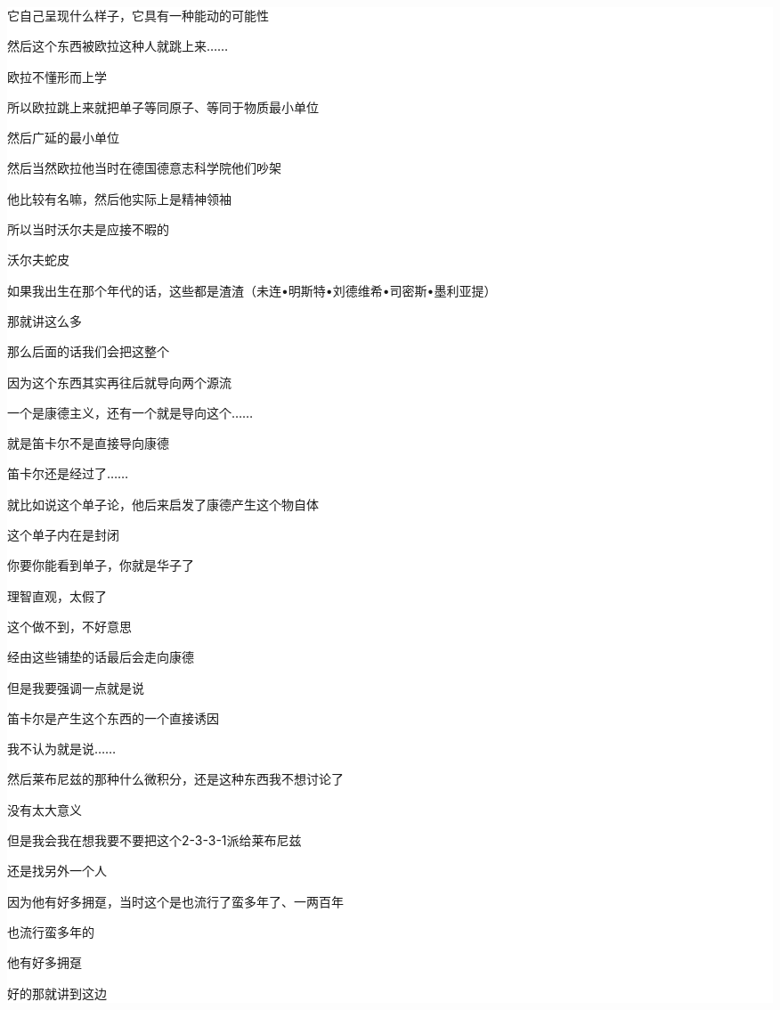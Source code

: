 它自己呈现什么样子，它具有一种能动的可能性

然后这个东西被欧拉这种人就跳上来……

欧拉不懂形而上学

所以欧拉跳上来就把单子等同原子、等同于物质最小单位

然后广延的最小单位

然后当然欧拉他当时在德国德意志科学院他们吵架

他比较有名嘛，然后他实际上是精神领袖

所以当时沃尔夫是应接不暇的

沃尔夫蛇皮

如果我出生在那个年代的话，这些都是渣渣（未连•明斯特•刘德维希•司密斯•墨利亚提）

那就讲这么多

那么后面的话我们会把这整个

因为这个东西其实再往后就导向两个源流

一个是康德主义，还有一个就是导向这个……

就是笛卡尔不是直接导向康德

笛卡尔还是经过了……

就比如说这个单子论，他后来启发了康德产生这个物自体

这个单子内在是封闭

你要你能看到单子，你就是华子了

理智直观，太假了

这个做不到，不好意思

经由这些铺垫的话最后会走向康德

但是我要强调一点就是说

笛卡尔是产生这个东西的一个直接诱因

我不认为就是说……

然后莱布尼兹的那种什么微积分，还是这种东西我不想讨论了

没有太大意义

但是我会我在想我要不要把这个2-3-3-1派给莱布尼兹

还是找另外一个人

因为他有好多拥趸，当时这个是也流行了蛮多年了、一两百年

也流行蛮多年的

他有好多拥趸

好的那就讲到这边
